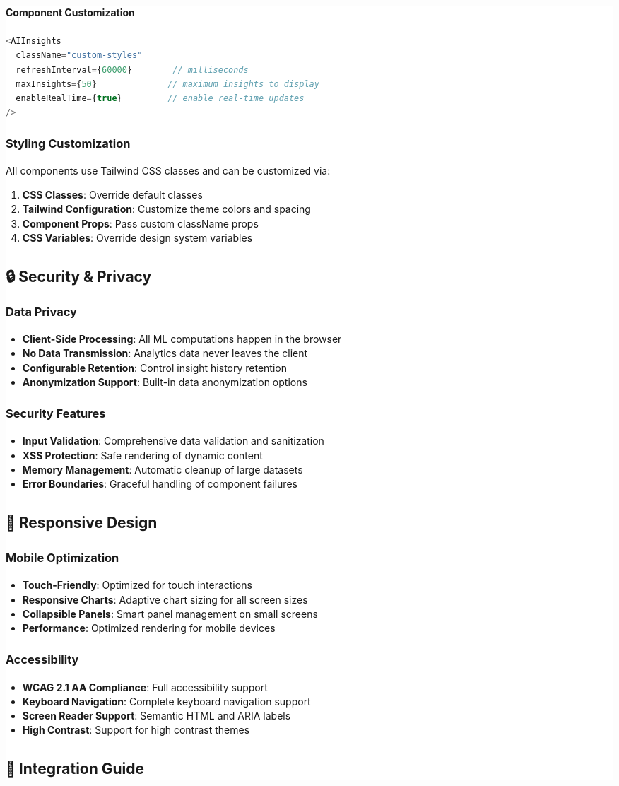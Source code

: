 #### Component Customization
```typescript
<AIInsights 
  className="custom-styles"
  refreshInterval={60000}        // milliseconds
  maxInsights={50}              // maximum insights to display
  enableRealTime={true}         // enable real-time updates
/>
```

### Styling Customization

All components use Tailwind CSS classes and can be customized via:

1. **CSS Classes**: Override default classes
2. **Tailwind Configuration**: Customize theme colors and spacing
3. **Component Props**: Pass custom className props
4. **CSS Variables**: Override design system variables

## 🔒 Security & Privacy

### Data Privacy
- **Client-Side Processing**: All ML computations happen in the browser
- **No Data Transmission**: Analytics data never leaves the client
- **Configurable Retention**: Control insight history retention
- **Anonymization Support**: Built-in data anonymization options

### Security Features
- **Input Validation**: Comprehensive data validation and sanitization
- **XSS Protection**: Safe rendering of dynamic content
- **Memory Management**: Automatic cleanup of large datasets
- **Error Boundaries**: Graceful handling of component failures

## 📱 Responsive Design

### Mobile Optimization
- **Touch-Friendly**: Optimized for touch interactions
- **Responsive Charts**: Adaptive chart sizing for all screen sizes
- **Collapsible Panels**: Smart panel management on small screens
- **Performance**: Optimized rendering for mobile devices

### Accessibility
- **WCAG 2.1 AA Compliance**: Full accessibility support
- **Keyboard Navigation**: Complete keyboard navigation support
- **Screen Reader Support**: Semantic HTML and ARIA labels
- **High Contrast**: Support for high contrast themes

## 🔧 Integration Guide
